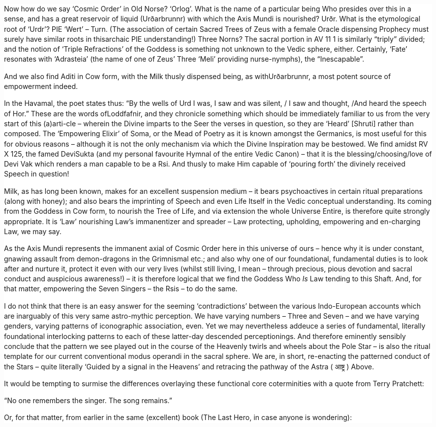 Now how do we say ‘Cosmic Order’ in Old Norse? ‘Orlog’. What is the name of a particular being Who presides over this in a sense, and has a great reservoir of liquid (Urðarbrunnr) with which the Axis Mundi is nourished? Urðr. What is the etymological root of ‘Urdr’? PIE ‘Wert’ – Turn. (The association of certain Sacred Trees of Zeus with a female Oracle dispensing Prophecy must surely have similar roots in thisarchaic PIE understanding!) Three Norns? The sacral portion in AV 11 1 is similarly “triply” divided; and the notion of ‘Triple Refractions’ of the Goddess is something not unknown to the Vedic sphere, either. Certainly, ‘Fate’ resonates with ‘Adrasteia’ (the name of one of Zeus’ Three ‘Meli’ providing nurse-nymphs), the “Inescapable”.

And we also find Aditi in Cow form, with the Milk thusly dispensed being, as withUrðarbrunnr, a most potent source of empowerment indeed.

In the Havamal, the poet states thus: “By the wells of Urd I was, I saw and was silent, / I saw and thought, /And heard the speech of Hor.” These are the words ofLoddfafnir, and they chronicle something which should be immediately familiar to us from the very start of this (a)arti-cle – wherein the Divine imparts to the Seer the verses in question, so they are ‘Heard’ \[Shruti\] rather than composed. The ‘Empowering Elixir’ of Soma, or the Mead of Poetry as it is known amongst the Germanics, is most useful for this for obvious reasons – although it is not the only mechanism via which the Divine Inspiration may be bestowed. We find amidst RV X 125, the famed DeviSukta (and my personal favourite Hymnal of the entire Vedic Canon) – that it is the blessing/choosing/love of Devi Vak which renders a man capable to be a Rsi. And thusly to make Him capable of ‘pouring forth’ the divinely received Speech in question!

Milk, as has long been known, makes for an excellent suspension medium – it bears psychoactives in certain ritual preparations (along with honey); and also bears the imprinting of Speech and even Life Itself in the Vedic conceptual understanding. Its coming from the Goddess in Cow form, to nourish the Tree of Life, and via extension the whole Universe Entire, is therefore quite strongly appropriate. It is ‘Law’ nourishing Law’s immanentizer and spreader – Law protecting, upholding, empowering and en-charging Law, we may say.

As the Axis Mundi represents the immanent axial of Cosmic Order here in this universe of ours – hence why it is under constant, gnawing assault from demon-dragons in the Grimnismal etc.; and also why one of our foundational, fundamental duties is to look after and nurture it, protect it even with our very lives (whilst still living, I mean – through precious, pious devotion and sacral conduct and auspicious awareness!) – it is therefore logical that we find the Goddess Who *Is* Law tending to this Shaft. And, for that matter, empowering the Seven Singers – the Rsis – to do the same.

I do not think that there is an easy answer for the seeming ‘contradictions’ between the various Indo-European accounts which are inarguably of this very same astro-mythic perception. We have varying numbers – Three and Seven – and we have varying genders, varying patterns of iconographic association, even. Yet we may nevertheless addeuce a series of fundamental, literally foundational interlocking patterns to each of these latter-day descended perceptionings. And therefore eminently sensibly conclude that the pattern we see played out in the course of the Heavenly twirls and wheels about the Pole Star – is also the ritual template for our current conventional modus operandi in the sacral sphere. We are, in short, re-enacting the patterned conduct of the Stars – quite literally ‘Guided by a signal in the Heavens’ and retracing the pathway of the Astra ( आष्ट्र ) Above.

It would be tempting to surmise the differences overlaying these functional core coterminities with a quote from Terry Pratchett:

“‎No one remembers the singer. The song remains.”

Or, for that matter, from earlier in the same (excellent) book (The Last Hero, in case anyone is wondering):
